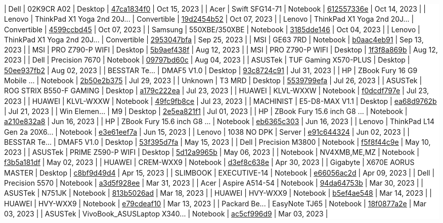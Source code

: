 | Dell          | 02K9CR A02                  | Desktop     | [47ca1834f0](https://linux-hardware.org/?probe=47ca1834f0) | Oct 15, 2023 |
| Acer          | Swift SFG14-71              | Notebook    | [612557336e](https://linux-hardware.org/?probe=612557336e) | Oct 14, 2023 |
| Lenovo        | ThinkPad X1 Yoga 2nd 20J... | Convertible | [19d2454b52](https://linux-hardware.org/?probe=19d2454b52) | Oct 07, 2023 |
| Lenovo        | ThinkPad X1 Yoga 2nd 20J... | Convertible | [4599ccbd45](https://linux-hardware.org/?probe=4599ccbd45) | Oct 07, 2023 |
| Samsung       | 550XBE/350XBE               | Notebook    | [3185dde146](https://linux-hardware.org/?probe=3185dde146) | Oct 04, 2023 |
| Lenovo        | ThinkPad X1 Yoga 2nd 20J... | Convertible | [2953047bfa](https://linux-hardware.org/?probe=2953047bfa) | Sep 25, 2023 |
| MSI           | GE63 7RD                    | Notebook    | [b0aac4eb91](https://linux-hardware.org/?probe=b0aac4eb91) | Sep 13, 2023 |
| MSI           | PRO Z790-P WIFI             | Desktop     | [5b9aef438f](https://linux-hardware.org/?probe=5b9aef438f) | Aug 12, 2023 |
| MSI           | PRO Z790-P WIFI             | Desktop     | [1f3f8a869b](https://linux-hardware.org/?probe=1f3f8a869b) | Aug 12, 2023 |
| Dell          | Precision 7670              | Notebook    | [09797bd60c](https://linux-hardware.org/?probe=09797bd60c) | Aug 04, 2023 |
| ASUSTek       | TUF Gaming X570-PLUS        | Desktop     | [50ee937fb2](https://linux-hardware.org/?probe=50ee937fb2) | Aug 02, 2023 |
| BESSTAR Te... | DMAF5 V1.0                  | Desktop     | [93c8724c91](https://linux-hardware.org/?probe=93c8724c91) | Jul 31, 2023 |
| HP            | ZBook Fury 16 G9 Mobile ... | Notebook    | [2b50e2b375](https://linux-hardware.org/?probe=2b50e2b375) | Jul 29, 2023 |
| Unknown       | T3 MRD                      | Desktop     | [5539799efa](https://linux-hardware.org/?probe=5539799efa) | Jul 26, 2023 |
| ASUSTek       | ROG STRIX B550-F GAMING     | Desktop     | [a179c222ea](https://linux-hardware.org/?probe=a179c222ea) | Jul 23, 2023 |
| HUAWEI        | KLVL-WXXW                   | Notebook    | [f0dcdf797e](https://linux-hardware.org/?probe=f0dcdf797e) | Jul 23, 2023 |
| HUAWEI        | KLVL-WXXW                   | Notebook    | [49fc9fb8ce](https://linux-hardware.org/?probe=49fc9fb8ce) | Jul 23, 2023 |
| MACHINIST     | E5-D8-MAX V1.1              | Desktop     | [ea68d9762b](https://linux-hardware.org/?probe=ea68d9762b) | Jul 21, 2023 |
| Win Elemen... | M9                          | Desktop     | [2e5ea821f1](https://linux-hardware.org/?probe=2e5ea821f1) | Jul 01, 2023 |
| HP            | ZBook Fury 15.6 inch G8 ... | Notebook    | [a210e832a8](https://linux-hardware.org/?probe=a210e832a8) | Jun 16, 2023 |
| HP            | ZBook Fury 15.6 inch G8 ... | Notebook    | [eb6365c303](https://linux-hardware.org/?probe=eb6365c303) | Jun 16, 2023 |
| Lenovo        | ThinkPad L14 Gen 2a 20X6... | Notebook    | [e3e61eef7a](https://linux-hardware.org/?probe=e3e61eef7a) | Jun 15, 2023 |
| Lenovo        | 1038 NO DPK                 | Server      | [e91c644324](https://linux-hardware.org/?probe=e91c644324) | Jun 02, 2023 |
| BESSTAR Te... | DMAF5 V1.0                  | Desktop     | [53f395d7fa](https://linux-hardware.org/?probe=53f395d7fa) | May 15, 2023 |
| Dell          | Precision M3800             | Notebook    | [f5f8f44c9e](https://linux-hardware.org/?probe=f5f8f44c9e) | May 10, 2023 |
| ASUSTek       | PRIME Z590-P WIFI           | Desktop     | [5d12a9965b](https://linux-hardware.org/?probe=5d12a9965b) | May 06, 2023 |
| Notebook      | NV4XMB,ME,MZ                | Notebook    | [f3b5a181df](https://linux-hardware.org/?probe=f3b5a181df) | May 02, 2023 |
| HUAWEI        | CREM-WXX9                   | Notebook    | [d3ef8c638e](https://linux-hardware.org/?probe=d3ef8c638e) | Apr 30, 2023 |
| Gigabyte      | X670E AORUS MASTER          | Desktop     | [c8bf9d49d4](https://linux-hardware.org/?probe=c8bf9d49d4) | Apr 15, 2023 |
| SLIMBOOK      | EXECUTIVE-14                | Notebook    | [e66056ac2d](https://linux-hardware.org/?probe=e66056ac2d) | Apr 09, 2023 |
| Dell          | Precision 5570              | Notebook    | [a3d5f928ee](https://linux-hardware.org/?probe=a3d5f928ee) | Mar 31, 2023 |
| Acer          | Aspire A514-54              | Notebook    | [94da64753b](https://linux-hardware.org/?probe=94da64753b) | Mar 30, 2023 |
| ASUSTek       | N751JK                      | Notebook    | [813b5026ad](https://linux-hardware.org/?probe=813b5026ad) | Mar 18, 2023 |
| HUAWEI        | HVY-WXX9                    | Notebook    | [b5ef4ae548](https://linux-hardware.org/?probe=b5ef4ae548) | Mar 14, 2023 |
| HUAWEI        | HVY-WXX9                    | Notebook    | [e79cdeaf10](https://linux-hardware.org/?probe=e79cdeaf10) | Mar 13, 2023 |
| Packard Be... | EasyNote TJ65               | Notebook    | [18f0877a2e](https://linux-hardware.org/?probe=18f0877a2e) | Mar 03, 2023 |
| ASUSTek       | VivoBook_ASUSLaptop X340... | Notebook    | [ac5cf996d9](https://linux-hardware.org/?probe=ac5cf996d9) | Mar 03, 2023 |